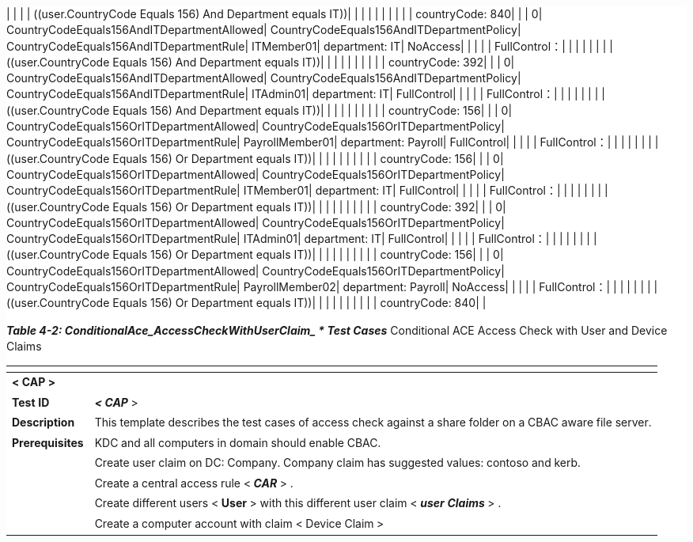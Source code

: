 | | | |  ((user.CountryCode  Equals 156) And Department equals IT))| | | | 
| | | | | | countryCode: 840| | 
| 0| CountryCodeEquals156AndITDepartmentAllowed| CountryCodeEquals156AndITDepartmentPolicy| CountryCodeEquals156AndITDepartmentRule| ITMember01| department: IT| NoAccess| 
| | | | FullControl：| | | | 
| | | |  ((user.CountryCode  Equals 156) And Department equals IT))| | | | 
| | | | | | countryCode: 392| | 
| 0| CountryCodeEquals156AndITDepartmentAllowed| CountryCodeEquals156AndITDepartmentPolicy| CountryCodeEquals156AndITDepartmentRule| ITAdmin01| department: IT| FullControl| 
| | | | FullControl：| | | | 
| | | |  ((user.CountryCode  Equals 156) And Department equals IT))| | | | 
| | | | | | countryCode: 156| | 
| 0| CountryCodeEquals156OrITDepartmentAllowed| CountryCodeEquals156OrITDepartmentPolicy| CountryCodeEquals156OrITDepartmentRule| PayrollMember01| department: Payroll| FullControl| 
| | | | FullControl：| | | | 
| | | |  ((user.CountryCode  Equals 156) Or Department equals IT))| | | | 
| | | | | | countryCode: 156| | 
| 0| CountryCodeEquals156OrITDepartmentAllowed| CountryCodeEquals156OrITDepartmentPolicy| CountryCodeEquals156OrITDepartmentRule| ITMember01| department: IT| FullControl| 
| | | | FullControl：| | | | 
| | | |  ((user.CountryCode  Equals 156) Or Department equals IT))| | | | 
| | | | | | countryCode: 392| | 
| 0| CountryCodeEquals156OrITDepartmentAllowed| CountryCodeEquals156OrITDepartmentPolicy| CountryCodeEquals156OrITDepartmentRule| ITAdmin01| department: IT| FullControl| 
| | | | FullControl：| | | | 
| | | |  ((user.CountryCode  Equals 156) Or Department equals IT))| | | | 
| | | | | | countryCode: 156| | 
| 0| CountryCodeEquals156OrITDepartmentAllowed| CountryCodeEquals156OrITDepartmentPolicy| CountryCodeEquals156OrITDepartmentRule| PayrollMember02| department:  Payroll| NoAccess| 
| | | | FullControl：| | | | 
| | | |  ((user.CountryCode  Equals 156) Or Department equals IT))| | | | 
| | | | | | countryCode: 840| | 

***Table 4-2: ConditionalAce_AccessCheckWithUserClaim_ &#42;  Test Cases*** 
Conditional ACE Access Check with User and Device Claims

| &#32;| &#32; |
| -------------| ------------- |
|   **&#60; CAP &#62;** | | 
|  **Test ID**|  ***&#60; CAP*** &#62; | 
|  **Description** | This template describes the test cases of access check against a share folder on a CBAC aware file server.| 
|  **Prerequisites**| KDC and all computers in domain should enable CBAC.| 
| | Create user claim on DC: Company. Company claim has suggested values: contoso and kerb.| 
| | Create a central access rule  &#60;  ***CAR***  &#62; .| 
| | Create different users  &#60;  **User**  &#62;  with this different user claim &#60; ***user Claims***  &#62; .| 
| | Create a computer account with claim  &#60; Device Claim &#62; | 